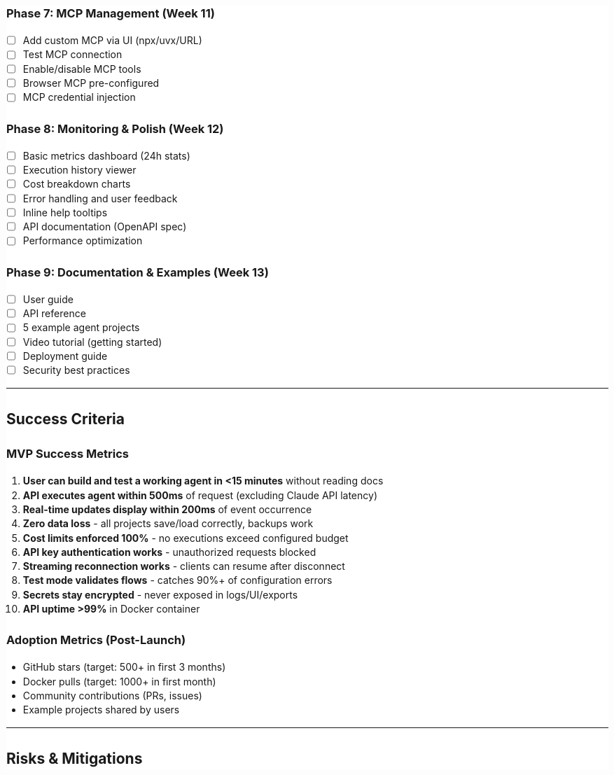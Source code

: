 ### Phase 7: MCP Management (Week 11)
- [ ] Add custom MCP via UI (npx/uvx/URL)
- [ ] Test MCP connection
- [ ] Enable/disable MCP tools
- [ ] Browser MCP pre-configured
- [ ] MCP credential injection

### Phase 8: Monitoring & Polish (Week 12)
- [ ] Basic metrics dashboard (24h stats)
- [ ] Execution history viewer
- [ ] Cost breakdown charts
- [ ] Error handling and user feedback
- [ ] Inline help tooltips
- [ ] API documentation (OpenAPI spec)
- [ ] Performance optimization

### Phase 9: Documentation & Examples (Week 13)
- [ ] User guide
- [ ] API reference
- [ ] 5 example agent projects
- [ ] Video tutorial (getting started)
- [ ] Deployment guide
- [ ] Security best practices

---

## Success Criteria

### MVP Success Metrics
1. **User can build and test a working agent in <15 minutes** without reading docs
2. **API executes agent within 500ms** of request (excluding Claude API latency)
3. **Real-time updates display within 200ms** of event occurrence
4. **Zero data loss** - all projects save/load correctly, backups work
5. **Cost limits enforced 100%** - no executions exceed configured budget
6. **API key authentication works** - unauthorized requests blocked
7. **Streaming reconnection works** - clients can resume after disconnect
8. **Test mode validates flows** - catches 90%+ of configuration errors
9. **Secrets stay encrypted** - never exposed in logs/UI/exports
10. **API uptime >99%** in Docker container

### Adoption Metrics (Post-Launch)
- GitHub stars (target: 500+ in first 3 months)
- Docker pulls (target: 1000+ in first month)
- Community contributions (PRs, issues)
- Example projects shared by users

---

## Risks & Mitigations
